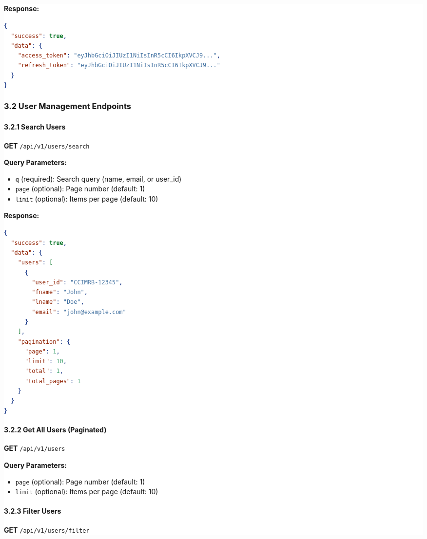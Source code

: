 **Response:**
```json
{
  "success": true,
  "data": {
    "access_token": "eyJhbGciOiJIUzI1NiIsInR5cCI6IkpXVCJ9...",
    "refresh_token": "eyJhbGciOiJIUzI1NiIsInR5cCI6IkpXVCJ9..."
  }
}
```

### 3.2 User Management Endpoints

#### 3.2.1 Search Users
**GET** `/api/v1/users/search`

**Query Parameters:**
- `q` (required): Search query (name, email, or user_id)
- `page` (optional): Page number (default: 1)
- `limit` (optional): Items per page (default: 10)

**Response:**
```json
{
  "success": true,
  "data": {
    "users": [
      {
        "user_id": "CCIMRB-12345",
        "fname": "John",
        "lname": "Doe",
        "email": "john@example.com"
      }
    ],
    "pagination": {
      "page": 1,
      "limit": 10,
      "total": 1,
      "total_pages": 1
    }
  }
}
```

#### 3.2.2 Get All Users (Paginated)
**GET** `/api/v1/users`

**Query Parameters:**
- `page` (optional): Page number (default: 1)
- `limit` (optional): Items per page (default: 10)

#### 3.2.3 Filter Users
**GET** `/api/v1/users/filter`
